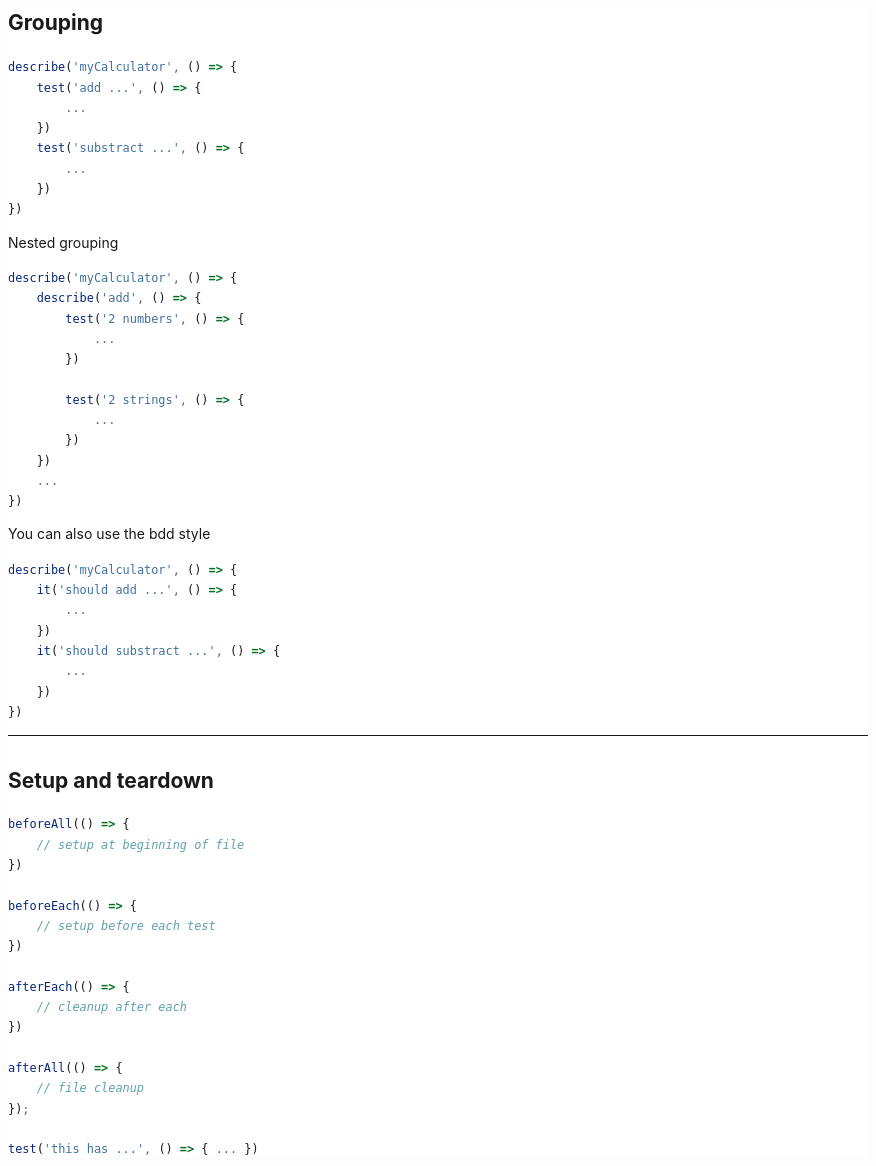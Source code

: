 ## Grouping

```js
describe('myCalculator', () => {
    test('add ...', () => {
        ...
    })
    test('substract ...', () => {
        ...
    })
})
```

Nested grouping

```js
describe('myCalculator', () => {
    describe('add', () => {
        test('2 numbers', () => {
            ...
        })

        test('2 strings', () => {
            ...
        })
    })
    ...
})
```

You can also use the bdd style

```js
describe('myCalculator', () => {
    it('should add ...', () => {
        ...
    })
    it('should substract ...', () => {
        ...
    })
})
```

----

## Setup and teardown

```js
beforeAll(() => {
    // setup at beginning of file
})

beforeEach(() => {
    // setup before each test
})

afterEach(() => {
    // cleanup after each
})

afterAll(() => {
    // file cleanup
});

test('this has ...', () => { ... })
```
